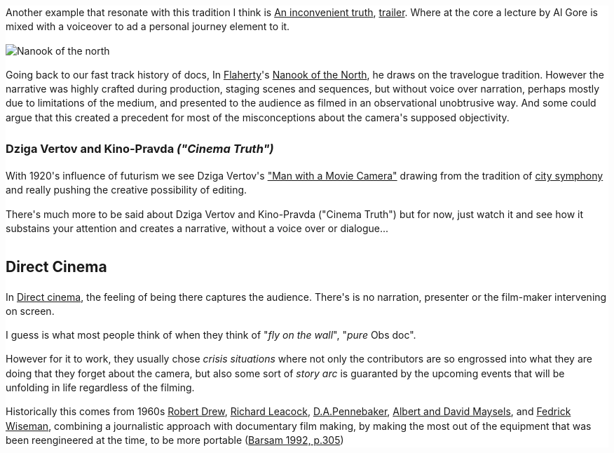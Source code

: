 Another example that resonate with this tradition I think is [An inconvenient truth](http://en.wikipedia.org/wiki/An_Inconvenient_Truth), [trailer](http://youtu.be/Bu6SE5TYrCM). Where at the core a lecture by Al Gore is mixed with a voiceover to ad a personal journey element to it.

![Nanook of the north](https://upload.wikimedia.org/wikipedia/commons/3/33/Nanook_of_the_north.jpg)


Going back to our fast track history of docs, In [Flaherty](http://en.wikipedia.org/wiki/Robert_J._Flaherty)'s [Nanook of the North](http://en.wikipedia.org/wiki/Nanook_of_the_North), he draws on the travelogue tradition. However the narrative was highly crafted during production, staging scenes and sequences, but without voice over narration, perhaps mostly due to limitations of the medium, and presented to the audience as filmed in an observational unobtrusive way. And some could argue that this created a precedent for most of the misconceptions about the camera's supposed objectivity.



<iframe width="560" height="315" src="https://www.youtube.com/embed/m4kOIzMqso0" frameborder="0" allowfullscreen></iframe>


### Dziga Vertov and Kino-Pravda _("Cinema Truth")_

With 1920's influence of futurism we see Dziga Vertov's ["Man with a Movie Camera"](http://en.wikipedia.org/wiki/Man_with_a_Movie_Camera) drawing from the tradition of [city symphony](http://en.wikipedia.org/wiki/Documentary_film#The_city_symphony) and really pushing the creative possibility of editing.

There's much more to be said about Dziga Vertov and Kino-Pravda ("Cinema Truth") but for now, just watch it and see how it substains your attention and creates a narrative, without a voice over or dialogue...



<iframe width="100%" height="400" src="https://www.youtube.com/embed/z97Pa0ICpn8" frameborder="0" allowfullscreen></iframe>


## Direct Cinema

In [Direct cinema](http://en.wikipedia.org/wiki/Direct_Cinema), the feeling of being there captures the audience. There's is no narration, presenter or the film-maker intervening on screen.

I guess is what most people think of when they think of "_fly on the wall_", "_pure_ Obs doc".

However for it to work, they usually chose _crisis situations_ where not only the contributors are so engrossed into what they are doing that they forget about the camera, but also some sort of _story arc_ is guaranted by the upcoming  events that will be unfolding in life regardless of the filming.


<iframe width="100%" height="400" src="https://www.youtube.com/embed/8TsAnUmIzYY" frameborder="0" allowfullscreen></iframe>



Historically this comes from 1960s [Robert Drew](http://en.wikipedia.org/wiki/Robert_Drew), [Richard Leacock](http://en.wikipedia.org/wiki/Richard_Leacock), [D.A.Pennebaker](http://en.wikipedia.org/wiki/D._A._Pennebaker), [Albert and David Maysels](http://en.wikipedia.org/wiki/Albert_and_David_Maysles), and [Fedrick Wiseman](http://en.wikipedia.org/wiki/Frederick_Wiseman), combining a journalistic approach with documentary film making, by making the most out of the equipment that was been reengineered at the time, to be more portable ([Barsam 1992, p.305](https://www.amazon.co.uk/Nonfiction-Film-Critical-History-Expanded/dp/0253207061/ref=sr_1_1?s=books&ie=UTF8&qid=1497372250&sr=1-1&keywords=9780253207067))
